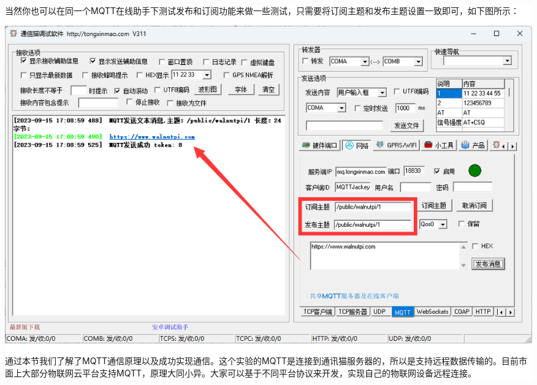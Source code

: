 当然你也可以在同一个MQTT在线助手下测试发布和订阅功能来做一些测试，只需要将订阅主题和发布主题设置一致即可，如下图所示：

![mqtt](./img/mqtt/mqtt11.png)

通过本节我们了解了MQTT通信原理以及成功实现通信。这个实验的MQTT是连接到通讯猫服务器的，所以是支持远程数据传输的。目前市面上大部分物联网云平台支持MQTT，原理大同小异。大家可以基于不同平台协议来开发，实现自己的物联网设备远程连接。